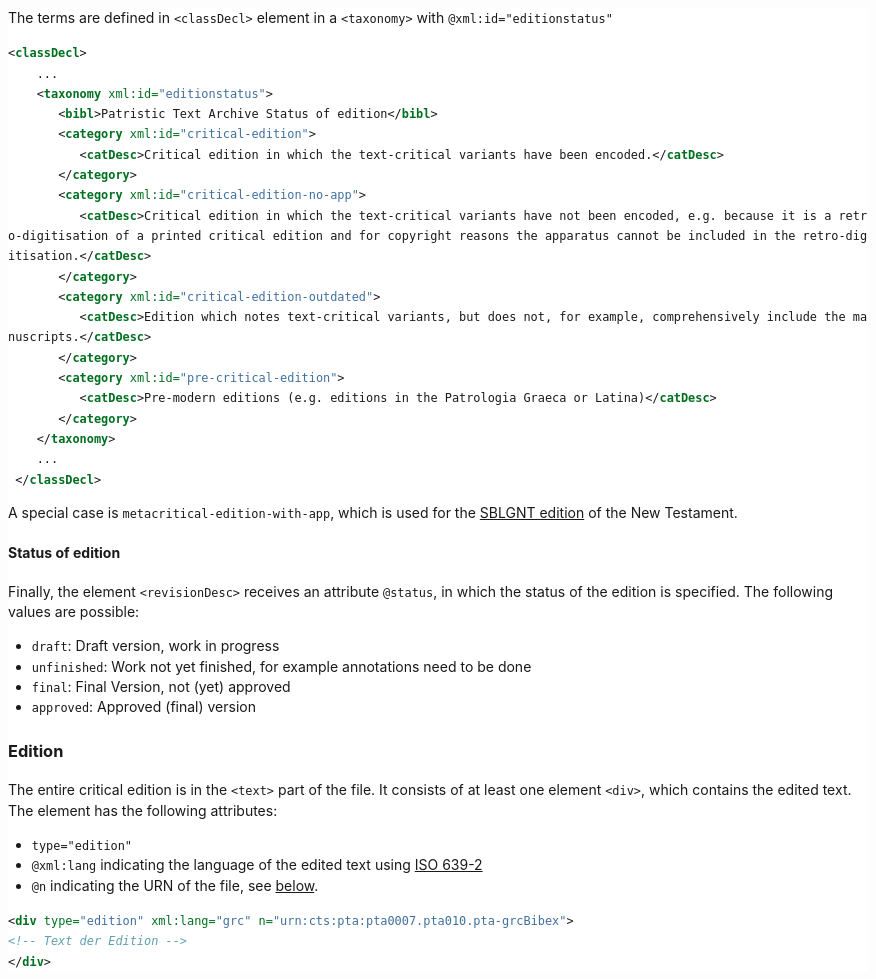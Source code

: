 The terms are defined in `<classDecl>` element in a `<taxonomy>` with `@xml:id="editionstatus"`
  
```xml
<classDecl>
    ...
    <taxonomy xml:id="editionstatus">
       <bibl>Patristic Text Archive Status of edition</bibl>
       <category xml:id="critical-edition">
          <catDesc>Critical edition in which the text-critical variants have been encoded.</catDesc>
       </category>
       <category xml:id="critical-edition-no-app">
          <catDesc>Critical edition in which the text-critical variants have not been encoded, e.g. because it is a retro-digitisation of a printed critical edition and for copyright reasons the apparatus cannot be included in the retro-digitisation.</catDesc>
       </category>
       <category xml:id="critical-edition-outdated">
          <catDesc>Edition which notes text-critical variants, but does not, for example, comprehensively include the manuscripts.</catDesc>
       </category>
       <category xml:id="pre-critical-edition">
          <catDesc>Pre-modern editions (e.g. editions in the Patrologia Graeca or Latina)</catDesc>
       </category>
    </taxonomy>
    ...
 </classDecl>
```  
  
A special case is `metacritical-edition-with-app`, which is used for the [SBLGNT edition](https://www.sblgnt.com/ ) of the New Testament.
  
#### Status of edition
  
Finally, the element `<revisionDesc>` receives an attribute `@status`, in which the status of the edition is specified. The following values are possible:
- `draft`: Draft version, work in progress
- `unfinished`: Work not yet finished, for example annotations need to be done
- `final`: Final Version, not (yet) approved
- `approved`: Approved (final) version
  
### Edition
  
The entire critical edition is in the `<text>` part of the file. It consists of at least one element `<div>`, which contains the edited text. The element has the following attributes:
- `type="edition"`
- `@xml:lang` indicating the language of the edited text using [ISO 639-2](https://www.loc.gov/standards/iso639-2/php/code_list.php )
- `@n` indicating the URN of the file, see [below](#file-structure-of-each-edition ).
  
```xml
<div type="edition" xml:lang="grc" n="urn:cts:pta:pta0007.pta010.pta-grcBibex">
<!-- Text der Edition -->
</div>
```  
  